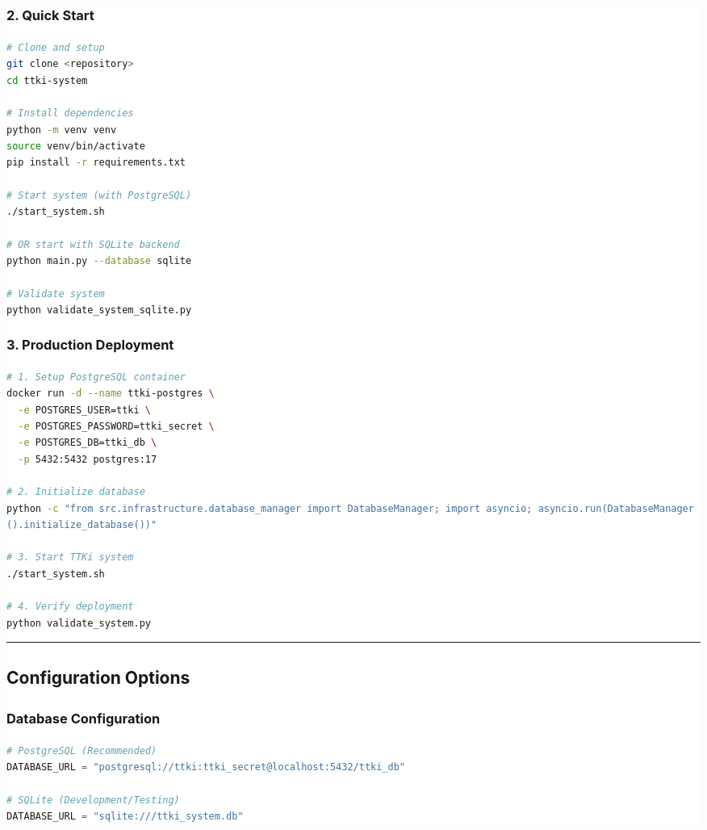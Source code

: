 ### 2. Quick Start
```bash
# Clone and setup
git clone <repository>
cd ttki-system

# Install dependencies
python -m venv venv
source venv/bin/activate
pip install -r requirements.txt

# Start system (with PostgreSQL)
./start_system.sh

# OR start with SQLite backend
python main.py --database sqlite

# Validate system
python validate_system_sqlite.py
```

### 3. Production Deployment
```bash
# 1. Setup PostgreSQL container
docker run -d --name ttki-postgres \
  -e POSTGRES_USER=ttki \
  -e POSTGRES_PASSWORD=ttki_secret \
  -e POSTGRES_DB=ttki_db \
  -p 5432:5432 postgres:17

# 2. Initialize database
python -c "from src.infrastructure.database_manager import DatabaseManager; import asyncio; asyncio.run(DatabaseManager().initialize_database())"

# 3. Start TTKi system
./start_system.sh

# 4. Verify deployment
python validate_system.py
```

---

## Configuration Options

### Database Configuration
```python
# PostgreSQL (Recommended)
DATABASE_URL = "postgresql://ttki:ttki_secret@localhost:5432/ttki_db"

# SQLite (Development/Testing)
DATABASE_URL = "sqlite:///ttki_system.db"
```
